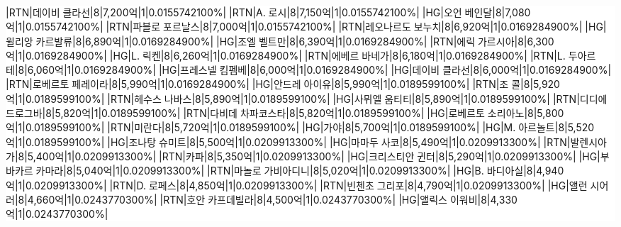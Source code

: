 |RTN|데이비 클라선|8|7,200억|1|0.0155742100%|
|RTN|A. 로시|8|7,150억|1|0.0155742100%|
|HG|오언 베인달|8|7,080억|1|0.0155742100%|
|RTN|파블로 포르날스|8|7,000억|1|0.0155742100%|
|RTN|레오나르도 보누치|8|6,920억|1|0.0169284900%|
|HG|윌리앙 카르발류|8|6,890억|1|0.0169284900%|
|HG|조엘 벨트만|8|6,390억|1|0.0169284900%|
|RTN|에릭 가르시아|8|6,300억|1|0.0169284900%|
|HG|L. 릭켄|8|6,260억|1|0.0169284900%|
|RTN|에베르 바네가|8|6,180억|1|0.0169284900%|
|RTN|L. 두아르테|8|6,060억|1|0.0169284900%|
|HG|프레스넬 킴펨베|8|6,000억|1|0.0169284900%|
|HG|데이비 클라선|8|6,000억|1|0.0169284900%|
|RTN|로베르토 페레이라|8|5,990억|1|0.0169284900%|
|HG|안드레 아이유|8|5,990억|1|0.0189599100%|
|RTN|조 콜|8|5,920억|1|0.0189599100%|
|RTN|헤수스 나바스|8|5,890억|1|0.0189599100%|
|HG|사뮈엘 움티티|8|5,890억|1|0.0189599100%|
|RTN|디디에 드로그바|8|5,820억|1|0.0189599100%|
|RTN|다비데 차파코스타|8|5,820억|1|0.0189599100%|
|HG|로베르토 소리아노|8|5,800억|1|0.0189599100%|
|RTN|미란다|8|5,720억|1|0.0189599100%|
|HG|가야|8|5,700억|1|0.0189599100%|
|HG|M. 아르놀트|8|5,520억|1|0.0189599100%|
|HG|조나탕 슈미트|8|5,500억|1|0.0209913300%|
|HG|마마두 사코|8|5,490억|1|0.0209913300%|
|RTN|발렌시아가|8|5,400억|1|0.0209913300%|
|RTN|카파|8|5,350억|1|0.0209913300%|
|HG|크리스티안 귄터|8|5,290억|1|0.0209913300%|
|HG|부바카르 카마라|8|5,040억|1|0.0209913300%|
|RTN|마놀로 가비아디니|8|5,020억|1|0.0209913300%|
|HG|B. 바디아실|8|4,940억|1|0.0209913300%|
|RTN|D. 로페스|8|4,850억|1|0.0209913300%|
|RTN|빈첸초 그리포|8|4,790억|1|0.0209913300%|
|HG|앨런 시어러|8|4,660억|1|0.0243770300%|
|RTN|호안 카프데빌라|8|4,500억|1|0.0243770300%|
|HG|앨릭스 이워비|8|4,330억|1|0.0243770300%|